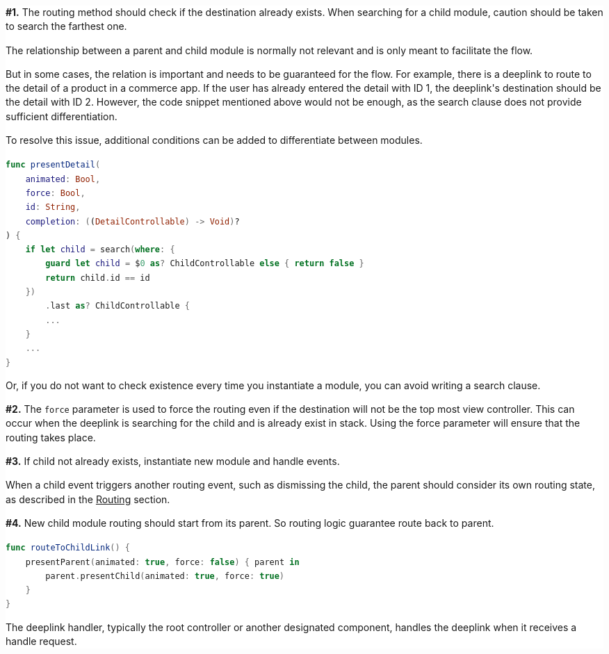 
**#1.** The routing method should check if the destination already exists. When searching for a child module, caution should be taken to search the farthest one.

The relationship between a parent and child module is normally not relevant and is only meant to facilitate the flow.

But in some cases, the relation is important and needs to be guaranteed for the flow. For example, there is a deeplink to route to the detail of a product in a commerce app. If the user has already entered the detail with ID 1, the deeplink's destination should be the detail with ID 2. However, the code snippet mentioned above would not be enough, as the search clause does not provide sufficient differentiation.

To resolve this issue, additional conditions can be added to differentiate between modules.

```swift
func presentDetail(
    animated: Bool,
    force: Bool,
    id: String, 
    completion: ((DetailControllable) -> Void)?
) {
    if let child = search(where: { 
        guard let child = $0 as? ChildControllable else { return false }
        return child.id == id
    })
        .last as? ChildControllable {
        ...
    }
    ...
}
```

Or, if you do not want to check existence every time you instantiate a module, you can avoid writing a search clause.

**#2.** The `force` parameter is used to force the routing even if the destination will not be the top most view controller. This can occur when the deeplink is searching for the child and is already exist in stack. Using the force parameter will ensure that the routing takes place.

**#3.** If child not already exists, instantiate new module and handle events.

When a child event triggers another routing event, such as dismissing the child, the parent should consider its own routing state, as described in the [Routing](#routing) section.

**#4.** New child module routing should start from its parent. So routing logic guarantee route back to parent.

```swift
func routeToChildLink() {
    presentParent(animated: true, force: false) { parent in
        parent.presentChild(animated: true, force: true)
    }
}
```

The deeplink handler, typically the root controller or another designated component, handles the deeplink when it receives a handle request.
